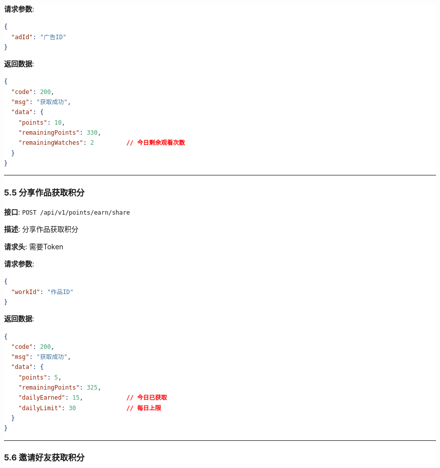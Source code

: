 **请求参数**:

```json
{
  "adId": "广告ID"
}
```

**返回数据**:

```json
{
  "code": 200,
  "msg": "获取成功",
  "data": {
    "points": 10,
    "remainingPoints": 330,
    "remainingWatches": 2         // 今日剩余观看次数
  }
}
```

---

### 5.5 分享作品获取积分

**接口**: `POST /api/v1/points/earn/share`

**描述**: 分享作品获取积分

**请求头**: 需要Token

**请求参数**:

```json
{
  "workId": "作品ID"
}
```

**返回数据**:

```json
{
  "code": 200,
  "msg": "获取成功",
  "data": {
    "points": 5,
    "remainingPoints": 325,
    "dailyEarned": 15,            // 今日已获取
    "dailyLimit": 30              // 每日上限
  }
}
```

---

### 5.6 邀请好友获取积分
